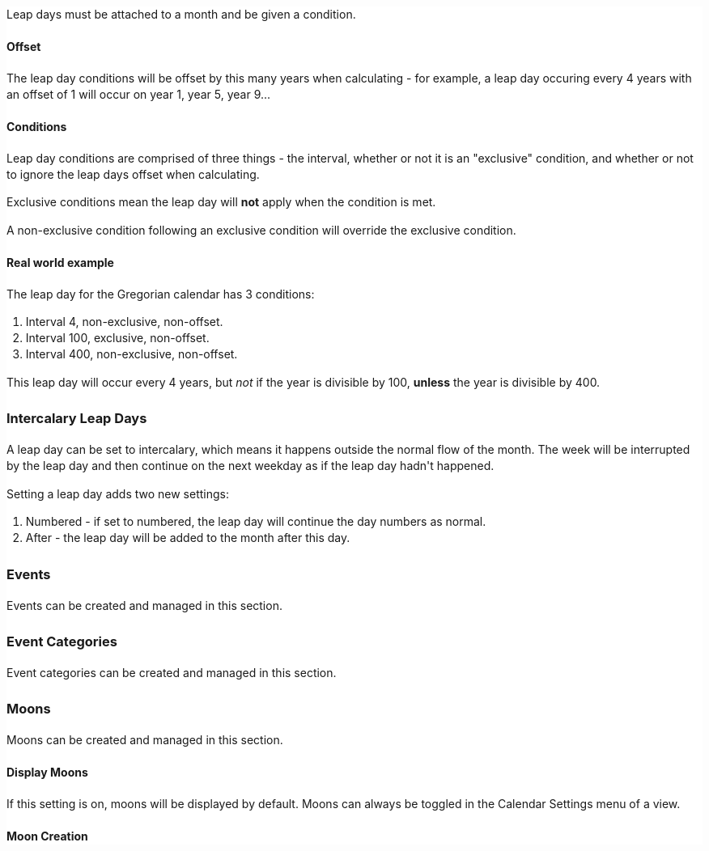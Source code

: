 Leap days must be attached to a month and be given a condition.

#### Offset

The leap day conditions will be offset by this many years when calculating - for example, a leap day occuring every 4 years with an offset of 1 will occur on year 1, year 5, year 9...

#### Conditions

Leap day conditions are comprised of three things - the interval, whether or not it is an "exclusive" condition, and whether or not to ignore the leap days offset when calculating.

Exclusive conditions mean the leap day will **not** apply when the condition is met.

A non-exclusive condition following an exclusive condition will override the exclusive condition.

#### Real world example

The leap day for the Gregorian calendar has 3 conditions:

1. Interval 4, non-exclusive, non-offset.
2. Interval 100, exclusive, non-offset.
3. Interval 400, non-exclusive, non-offset.

This leap day will occur every 4 years, but _not_ if the year is divisible by 100, **unless** the year is divisible by 400.

### Intercalary Leap Days

A leap day can be set to intercalary, which means it happens outside the normal flow of the month. The week will be interrupted by the leap day and then continue on the next weekday as if the leap day hadn't happened.

Setting a leap day adds two new settings:

1. Numbered - if set to numbered, the leap day will continue the day numbers as normal.
2. After - the leap day will be added to the month after this day.

### Events

Events can be created and managed in this section.

### Event Categories

Event categories can be created and managed in this section.

### Moons

Moons can be created and managed in this section.

#### Display Moons

If this setting is on, moons will be displayed by default. Moons can always be toggled in the Calendar Settings menu of a view.

#### Moon Creation

